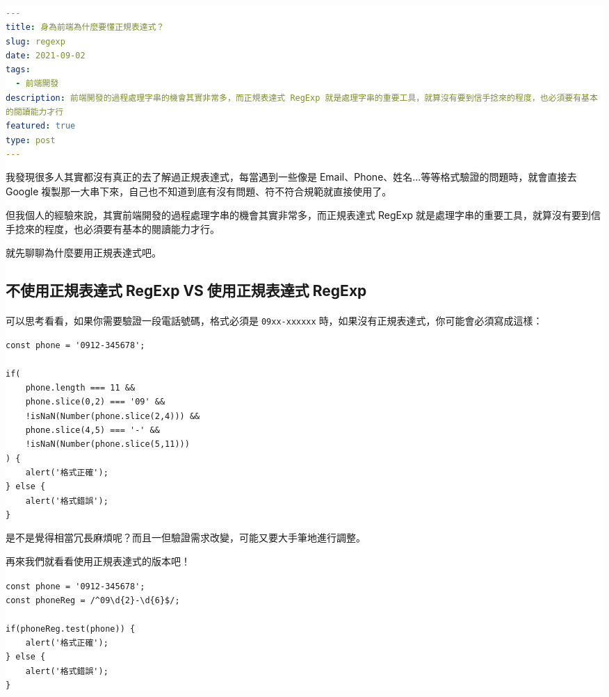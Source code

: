 ```yaml
---
title: 身為前端為什麼要懂正規表達式？
slug: regexp
date: 2021-09-02
tags:
  - 前端開發
description: 前端開發的過程處理字串的機會其實非常多，而正規表達式 RegExp 就是處理字串的重要工具，就算沒有要到信手捻來的程度，也必須要有基本的閱讀能力才行
featured: true
type: post
---
```


我發現很多人其實都沒有真正的去了解過正規表達式，每當遇到一些像是 Email、Phone、姓名...等等格式驗證的問題時，就會直接去 Google 複製那一大串下來，自己也不知道到底有沒有問題、符不符合規範就直接使用了。

但我個人的經驗來說，其實前端開發的過程處理字串的機會其實非常多，而正規表達式 RegExp 就是處理字串的重要工具，就算沒有要到信手捻來的程度，也必須要有基本的閱讀能力才行。

就先聊聊為什麼要用正規表達式吧。

## 不使用正規表達式 RegExp VS 使用正規表達式 RegExp

可以思考看看，如果你需要驗證一段電話號碼，格式必須是 `09xx-xxxxxx` 時，如果沒有正規表達式，你可能會必須寫成這樣：

```JS
const phone = '0912-345678';

if(
    phone.length === 11 &&
    phone.slice(0,2) === '09' &&
    !isNaN(Number(phone.slice(2,4))) &&
    phone.slice(4,5) === '-' &&
    !isNaN(Number(phone.slice(5,11)))
) {
    alert('格式正確');
} else {
    alert('格式錯誤');
}
```

是不是覺得相當冗長麻煩呢？而且一但驗證需求改變，可能又要大手筆地進行調整。

再來我們就看看使用正規表達式的版本吧！

```JS
const phone = '0912-345678';
const phoneReg = /^09\d{2}-\d{6}$/;

if(phoneReg.test(phone)) {
    alert('格式正確');
} else {
    alert('格式錯誤');
}
```
